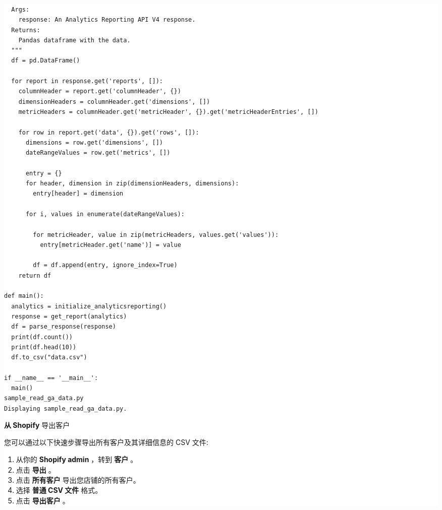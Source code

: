 ```
  Args:
    response: An Analytics Reporting API V4 response.
  Returns:
    Pandas dataframe with the data.
  """
  df = pd.DataFrame() 

  for report in response.get('reports', []):
    columnHeader = report.get('columnHeader', {})
    dimensionHeaders = columnHeader.get('dimensions', [])
    metricHeaders = columnHeader.get('metricHeader', {}).get('metricHeaderEntries', [])

    for row in report.get('data', {}).get('rows', []):
      dimensions = row.get('dimensions', [])
      dateRangeValues = row.get('metrics', [])

      entry = {}
      for header, dimension in zip(dimensionHeaders, dimensions):
        entry[header] = dimension

      for i, values in enumerate(dateRangeValues):

        for metricHeader, value in zip(metricHeaders, values.get('values')):
          entry[metricHeader.get('name')] = value

        df = df.append(entry, ignore_index=True)
    return df

def main():
  analytics = initialize_analyticsreporting()
  response = get_report(analytics)
  df = parse_response(response)
  print(df.count())
  print(df.head(10))
  df.to_csv("data.csv")

if __name__ == '__main__':
  main()
sample_read_ga_data.py
Displaying sample_read_ga_data.py.
```

 **从 Shopify** 导出客户

您可以通过以下快速步骤导出所有客户及其详细信息的 CSV 文件:

1.  从你的 **Shopify admin** ，转到 **客户** 。
2.  点击 **导出** 。
3.  点击 **所有客户** 导出您店铺的所有客户。
4.  选择 **普通 CSV 文件** 格式。
5.  点击 **导出客户** 。

